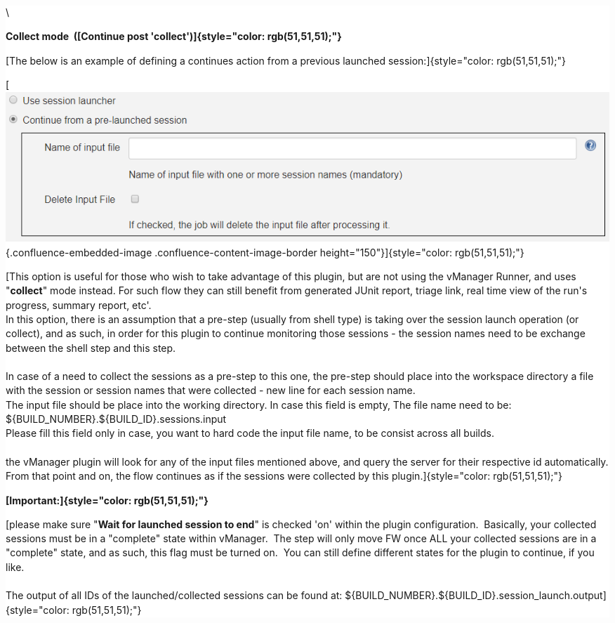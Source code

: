 \

**Collect mode  ([Continue post
\'collect\')]{style="color: rgb(51,51,51);"}**

[The below is an example of defining a continues action from a previous
launched session:]{style="color: rgb(51,51,51);"}

[![](./docs/images/batchmode.png "Jenkins > Cadence vManager Plugin > batchmode.png"){.confluence-embedded-image
.confluence-content-image-border
height="150"}]{style="color: rgb(51,51,51);"}

[This option is useful for those who wish to take advantage of this
plugin, but are not using the vManager Runner, and uses \"**collect**\"
mode instead. For such flow they can still benefit from generated JUnit
report, triage link, real time view of the run\'s progress, summary
report, etc\'.\
In this option, there is an assumption that a pre-step (usually from
shell type) is taking over the session launch operation (or collect),
and as such, in order for this plugin to continue monitoring those
sessions - the session names need to be exchange between the shell step
and this step.\
\
In case of a need to collect the sessions as a pre-step to this one, the
pre-step should place into the workspace directory a file with the
session or session names that were collected - new line for each session
name.\
The input file should be place into the working directory. In case this
field is empty, The file name need to be:
\${BUILD\_NUMBER}.\${BUILD\_ID}.sessions.input\
Please fill this field only in case, you want to hard code the input
file name, to be consist across all builds.\
\
the vManager plugin will look for any of the input files mentioned
above, and query the server for their respective id automatically. From
that point and on, the flow continues as if the sessions were collected
by this plugin.]{style="color: rgb(51,51,51);"}

**[Important:]{style="color: rgb(51,51,51);"}**

[please make sure \"**Wait for launched session to end**\" is checked
\'on\' within the plugin configuration.  Basically, your collected
sessions must be in a \"complete\" state within vManager.  The step will
only move FW once ALL your collected sessions are in a \"complete\"
state, and as such, this flag must be turned on.  You can still define
different states for the plugin to continue, if you like.\
\
The output of all IDs of the launched/collected sessions can be found
at:
\${BUILD\_NUMBER}.\${BUILD\_ID}.session\_launch.output]{style="color: rgb(51,51,51);"}

